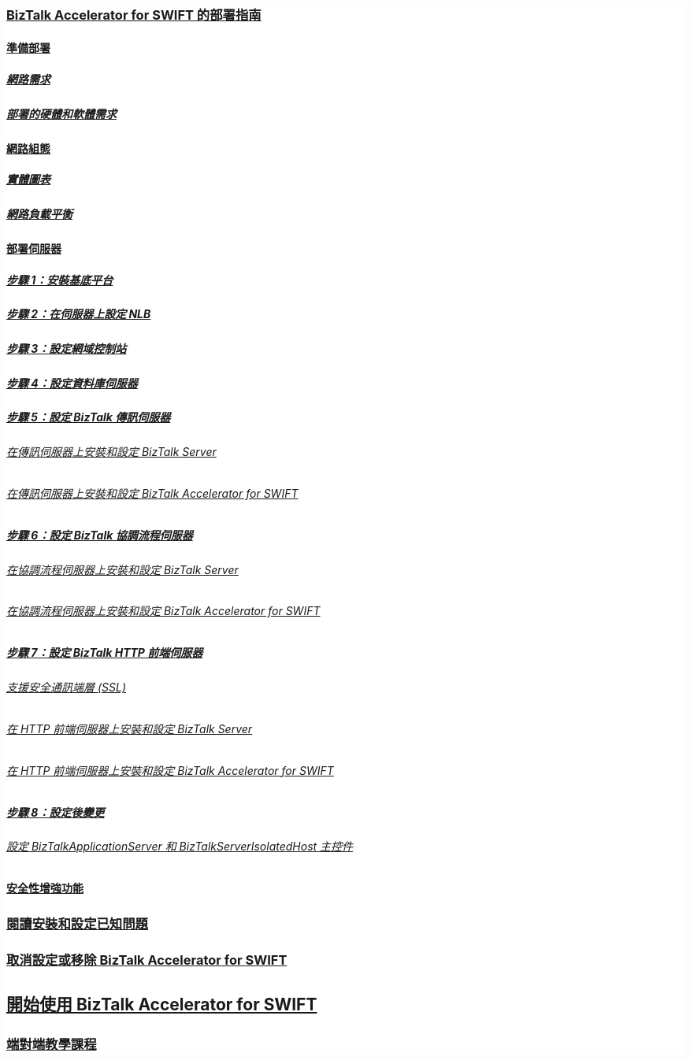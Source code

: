### [BizTalk Accelerator for SWIFT 的部署指南](deployment-guide-for-biztalk-accelerator-for-swift.md)
#### [準備部署](preparing-for-deployment.md)
##### [網路需求](network-requirements.md)
##### [部署的硬體和軟體需求](hardware-and-software-requirements-for-deployment.md)
#### [網路組態](network-configuration.md)
##### [實體圖表](physical-diagram.md)
##### [網路負載平衡](network-load-balancing.md)
#### [部署伺服器](deploying-your-servers.md)
##### [步驟 1：安裝基底平台](step-1-installing-the-base-platform.md)
##### [步驟 2：在伺服器上設定 NLB](step-2-configuring-nlb-on-the-servers.md)
##### [步驟 3：設定網域控制站](step-3-configuring-the-domain-controller.md)
##### [步驟 4：設定資料庫伺服器](step-4-configuring-the-database-servers.md)
##### [步驟 5：設定 BizTalk 傳訊伺服器](step-5-configuring-the-biztalk-messaging-servers.md)
###### [在傳訊伺服器上安裝和設定 BizTalk Server](installing-and-configuring-biztalk-server-on-the-messaging-server.md)
###### [在傳訊伺服器上安裝和設定 BizTalk Accelerator for SWIFT](installing-and-configuring-biztalk-accelerator-for-swift-on-messaging-servers.md)
##### [步驟 6：設定 BizTalk 協調流程伺服器](step-6-configuring-the-biztalk-orchestration-servers.md)
###### [在協調流程伺服器上安裝和設定 BizTalk Server](installing-and-configuring-biztalk-server-on-the-orchestration-servers.md)
###### [在協調流程伺服器上安裝和設定 BizTalk Accelerator for SWIFT](install-and-configure-biztalk-accelerator-for-swift-on-orchestration-servers.md)
##### [步驟 7：設定 BizTalk HTTP 前端伺服器](step-7-configuring-the-biztalk-http-front-end-servers.md)
###### [支援安全通訊端層 (SSL)](supporting-secure-sockets-layer-ssl.md)
###### [在 HTTP 前端伺服器上安裝和設定 BizTalk Server](installing-and-configuring-biztalk-server-on-the-http-front-end-servers.md)
###### [在 HTTP 前端伺服器上安裝和設定 BizTalk Accelerator for SWIFT](install-and-configure-biztalk-accelerator-for-swift-on-http-front-end-servers.md)
##### [步驟 8：設定後變更](step-8-post-configuration-changes.md)
###### [設定 BizTalkApplicationServer 和 BizTalkServerIsolatedHost 主控件](configuring-the-biztalkapplicationserver-and-biztalkserverisolatedhost-hosts.md)
#### [安全性增強功能](security-enhancements.md)
### [閱讀安裝和設定已知問題](read-the-installation-and-configuration-known-issues.md)
### [取消設定或移除 BizTalk Accelerator for SWIFT](unconfigure-or-remove-biztalk-accelerator-for-swift.md)
## [開始使用 BizTalk Accelerator for SWIFT](getting-started-with-biztalk-accelerator-for-swift.md)
### [端對端教學課程](end-to-end-tutorial2.md)